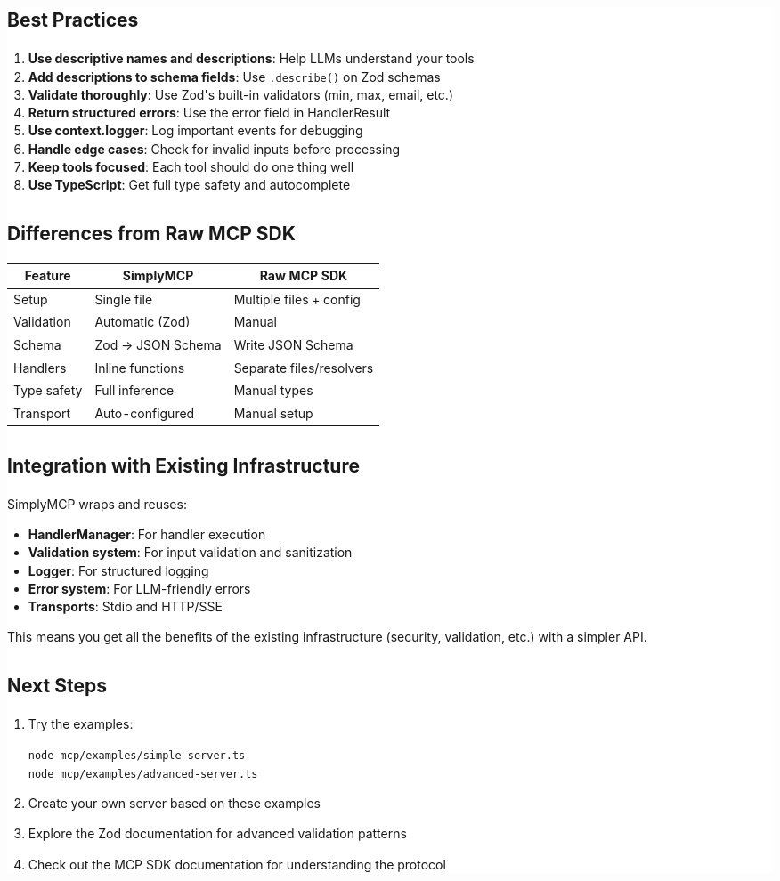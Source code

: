 ## Best Practices

1. **Use descriptive names and descriptions**: Help LLMs understand your tools
2. **Add descriptions to schema fields**: Use `.describe()` on Zod schemas
3. **Validate thoroughly**: Use Zod's built-in validators (min, max, email, etc.)
4. **Return structured errors**: Use the error field in HandlerResult
5. **Use context.logger**: Log important events for debugging
6. **Handle edge cases**: Check for invalid inputs before processing
7. **Keep tools focused**: Each tool should do one thing well
8. **Use TypeScript**: Get full type safety and autocomplete

## Differences from Raw MCP SDK

| Feature | SimplyMCP | Raw MCP SDK |
|---------|-----------|-------------|
| Setup | Single file | Multiple files + config |
| Validation | Automatic (Zod) | Manual |
| Schema | Zod → JSON Schema | Write JSON Schema |
| Handlers | Inline functions | Separate files/resolvers |
| Type safety | Full inference | Manual types |
| Transport | Auto-configured | Manual setup |

## Integration with Existing Infrastructure

SimplyMCP wraps and reuses:
- **HandlerManager**: For handler execution
- **Validation system**: For input validation and sanitization
- **Logger**: For structured logging
- **Error system**: For LLM-friendly errors
- **Transports**: Stdio and HTTP/SSE

This means you get all the benefits of the existing infrastructure (security, validation, etc.) with a simpler API.

## Next Steps

1. Try the examples:
   ```bash
   node mcp/examples/simple-server.ts
   node mcp/examples/advanced-server.ts
   ```

2. Create your own server based on these examples

3. Explore the Zod documentation for advanced validation patterns

4. Check out the MCP SDK documentation for understanding the protocol
